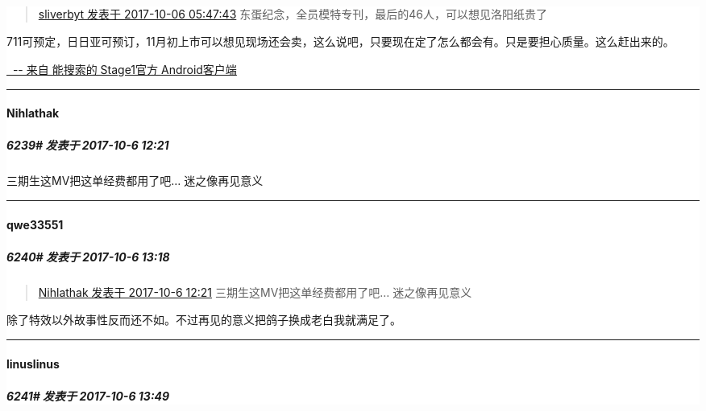

<blockquote><a href="httphttps://bbs.saraba1st.com/2b/forum.php?mod=redirect&amp;goto=findpost&amp;pid=37404199&amp;ptid=1102389" target="_blank">sliverbyt 发表于 2017-10-06 05:47:43</a>
东蛋纪念，全员模特专刊，最后的46人，可以想见洛阳纸贵了</blockquote>711可预定，日日亚可预订，11月初上市可以想见现场还会卖，这么说吧，只要现在定了怎么都会有。只是要担心质量。这么赶出来的。

[  -- 来自 能搜索的 Stage1官方 Android客户端](https://www.coolapk.com/apk/140634)







-----

####  Nihlathak  
##### 6239#       发表于 2017-10-6 12:21




三期生这MV把这单经费都用了吧…
迷之像再见意义







-----

####  qwe33551  
##### 6240#       发表于 2017-10-6 13:18



<blockquote><a href="httphttps://bbs.saraba1st.com/2b/forum.php?mod=redirect&amp;goto=findpost&amp;pid=37405958&amp;ptid=1102389" target="_blank">Nihlathak 发表于 2017-10-6 12:21</a>
三期生这MV把这单经费都用了吧…
迷之像再见意义</blockquote>
除了特效以外故事性反而还不如。不过再见的意义把鸽子换成老白我就满足了。







-----

####  linuslinus  
##### 6241#       发表于 2017-10-6 13:49





